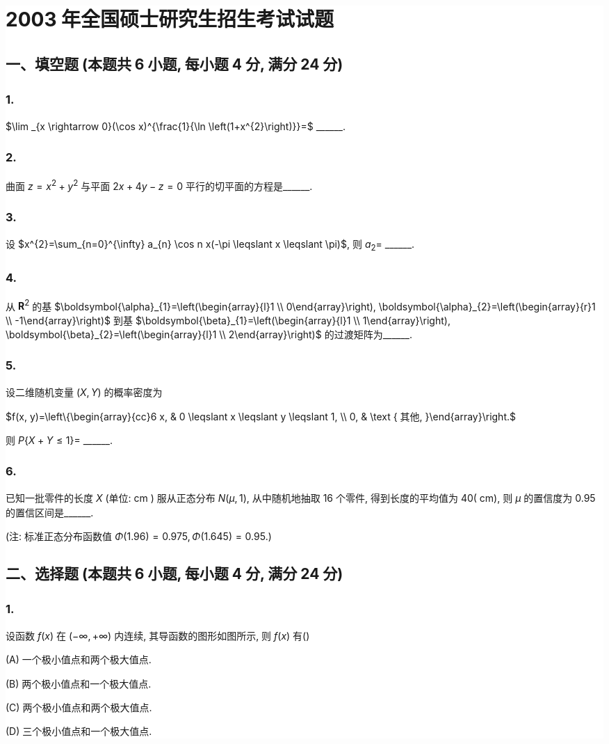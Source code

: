 # 2003 年全国硕士研究生招生考试试题

## 一、填空题 (本题共 6 小题, 每小题 4 分, 满分 24 分)

### 1.
$\lim _{x \rightarrow 0}(\cos x)^{\frac{1}{\ln \left(1+x^{2}\right)}}=$ ______.

### 2.
曲面 $z=x^{2}+y^{2}$ 与平面 $2 x+4 y-z=0$ 平行的切平面的方程是______.

### 3.
设 $x^{2}=\sum_{n=0}^{\infty} a_{n} \cos n x(-\pi \leqslant x \leqslant \pi)$, 则 $a_{2}=$ ______.

### 4.
从 $\mathbf{R}^{2}$ 的基 $\boldsymbol{\alpha}_{1}=\left(\begin{array}{l}1 \\ 0\end{array}\right), \boldsymbol{\alpha}_{2}=\left(\begin{array}{r}1 \\ -1\end{array}\right)$ 到基 $\boldsymbol{\beta}_{1}=\left(\begin{array}{l}1 \\ 1\end{array}\right), \boldsymbol{\beta}_{2}=\left(\begin{array}{l}1 \\ 2\end{array}\right)$ 的过渡矩阵为______.

### 5.
设二维随机变量 $(X, Y)$ 的概率密度为

$f(x, y)=\left\{\begin{array}{cc}6 x, & 0 \leqslant x \leqslant y \leqslant 1, \\ 0, & \text { 其他, }\end{array}\right.$

则 $P\{X+Y \leqslant 1\}=$ ______.

### 6.
已知一批零件的长度 $X$ (单位: $\mathrm{cm}$ ) 服从正态分布 $N(\mu, 1)$, 从中随机地抽取 16 个零件, 得到长度的平均值为 $40(\mathrm{~cm})$, 则 $\mu$ 的置信度为 0.95 的置信区间是______.

(注: 标准正态分布函数值 $\Phi(1.96)=0.975, \Phi(1.645)=0.95$.)

## 二、选择题 (本题共 6 小题, 每小题 4 分, 满分 24 分)

### 1.
设函数 $f(x)$ 在 $(-\infty,+\infty)$ 内连续, 其导函数的图形如图所示, 则 $f(x)$ 有()

(A) 一个极小值点和两个极大值点.

(B) 两个极小值点和一个极大值点.

(C) 两个极小值点和两个极大值点.

(D) 三个极小值点和一个极大值点.
